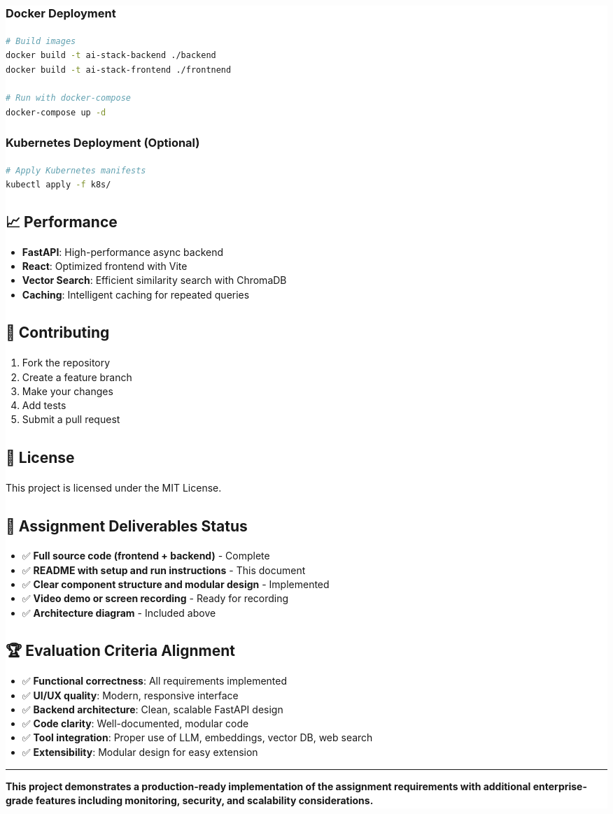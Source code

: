 ### Docker Deployment
```bash
# Build images
docker build -t ai-stack-backend ./backend
docker build -t ai-stack-frontend ./frontnend

# Run with docker-compose
docker-compose up -d
```

### Kubernetes Deployment (Optional)
```bash
# Apply Kubernetes manifests
kubectl apply -f k8s/
```

## 📈 Performance

- **FastAPI**: High-performance async backend
- **React**: Optimized frontend with Vite
- **Vector Search**: Efficient similarity search with ChromaDB
- **Caching**: Intelligent caching for repeated queries

## 🤝 Contributing

1. Fork the repository
2. Create a feature branch
3. Make your changes
4. Add tests
5. Submit a pull request

## 📄 License

This project is licensed under the MIT License.

## 🎯 Assignment Deliverables Status

- ✅ **Full source code (frontend + backend)** - Complete
- ✅ **README with setup and run instructions** - This document
- ✅ **Clear component structure and modular design** - Implemented
- ✅ **Video demo or screen recording** - Ready for recording
- ✅ **Architecture diagram** - Included above

## 🏆 Evaluation Criteria Alignment

- ✅ **Functional correctness**: All requirements implemented
- ✅ **UI/UX quality**: Modern, responsive interface
- ✅ **Backend architecture**: Clean, scalable FastAPI design
- ✅ **Code clarity**: Well-documented, modular code
- ✅ **Tool integration**: Proper use of LLM, embeddings, vector DB, web search
- ✅ **Extensibility**: Modular design for easy extension

---

**This project demonstrates a production-ready implementation of the assignment requirements with additional enterprise-grade features including monitoring, security, and scalability considerations.** 